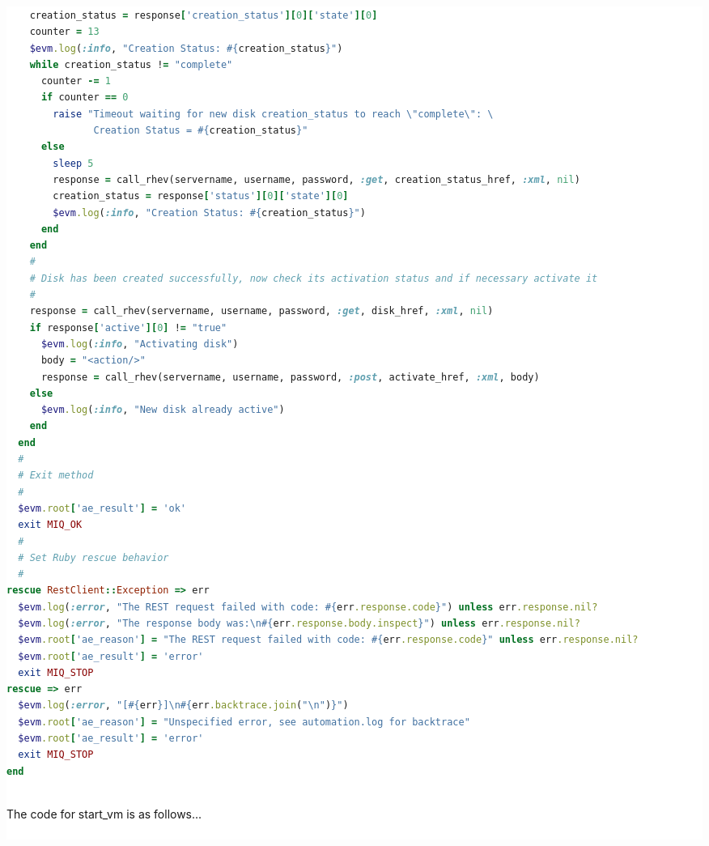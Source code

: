 ```ruby
    creation_status = response['creation_status'][0]['state'][0]
    counter = 13
    $evm.log(:info, "Creation Status: #{creation_status}")
    while creation_status != "complete"
      counter -= 1
      if counter == 0
        raise "Timeout waiting for new disk creation_status to reach \"complete\": \
               Creation Status = #{creation_status}"
      else
        sleep 5
        response = call_rhev(servername, username, password, :get, creation_status_href, :xml, nil)
        creation_status = response['status'][0]['state'][0]
        $evm.log(:info, "Creation Status: #{creation_status}")
      end
    end
    #
    # Disk has been created successfully, now check its activation status and if necessary activate it
    #
    response = call_rhev(servername, username, password, :get, disk_href, :xml, nil)
    if response['active'][0] != "true"
      $evm.log(:info, "Activating disk")
      body = "<action/>"
      response = call_rhev(servername, username, password, :post, activate_href, :xml, body)
    else
      $evm.log(:info, "New disk already active")
    end
  end
  #
  # Exit method
  #
  $evm.root['ae_result'] = 'ok'
  exit MIQ_OK
  #
  # Set Ruby rescue behavior
  #
rescue RestClient::Exception => err
  $evm.log(:error, "The REST request failed with code: #{err.response.code}") unless err.response.nil?
  $evm.log(:error, "The response body was:\n#{err.response.body.inspect}") unless err.response.nil?
  $evm.root['ae_reason'] = "The REST request failed with code: #{err.response.code}" unless err.response.nil?
  $evm.root['ae_result'] = 'error'
  exit MIQ_STOP
rescue => err
  $evm.log(:error, "[#{err}]\n#{err.backtrace.join("\n")}")
  $evm.root['ae_reason'] = "Unspecified error, see automation.log for backtrace"
  $evm.root['ae_result'] = 'error'
  exit MIQ_STOP
end
```
<br>
The code for start_vm is as follows...
<br> <br>

